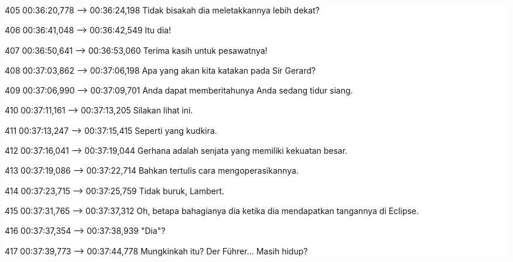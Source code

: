 405
00:36:20,778 --> 00:36:24,198
Tidak bisakah dia meletakkannya lebih 
dekat?

406
00:36:41,048 --> 00:36:42,549
Itu dia!

407
00:36:50,641 --> 00:36:53,060
Terima kasih untuk pesawatnya!

408
00:37:03,862 --> 00:37:06,198
Apa yang akan kita katakan pada Sir 
Gerard?

409
00:37:06,990 --> 00:37:09,701
Anda dapat memberitahunya Anda sedang 
tidur siang.

410
00:37:11,161 --> 00:37:13,205
Silakan lihat ini.

411
00:37:13,247 --> 00:37:15,415
Seperti yang kudkira.

412
00:37:16,041 --> 00:37:19,044
Gerhana adalah senjata yang memiliki 
kekuatan besar.

413
00:37:19,086 --> 00:37:22,714
Bahkan tertulis cara 
mengoperasikannya.

414
00:37:23,715 --> 00:37:25,759
Tidak buruk, Lambert.

415
00:37:31,765 --> 00:37:37,312
Oh, betapa bahagianya dia ketika dia 
mendapatkan tangannya di Eclipse.

416
00:37:37,354 --> 00:37:38,939
"Dia"?

417
00:37:39,773 --> 00:37:44,778
Mungkinkah itu? Der Führer... Masih 
hidup?
